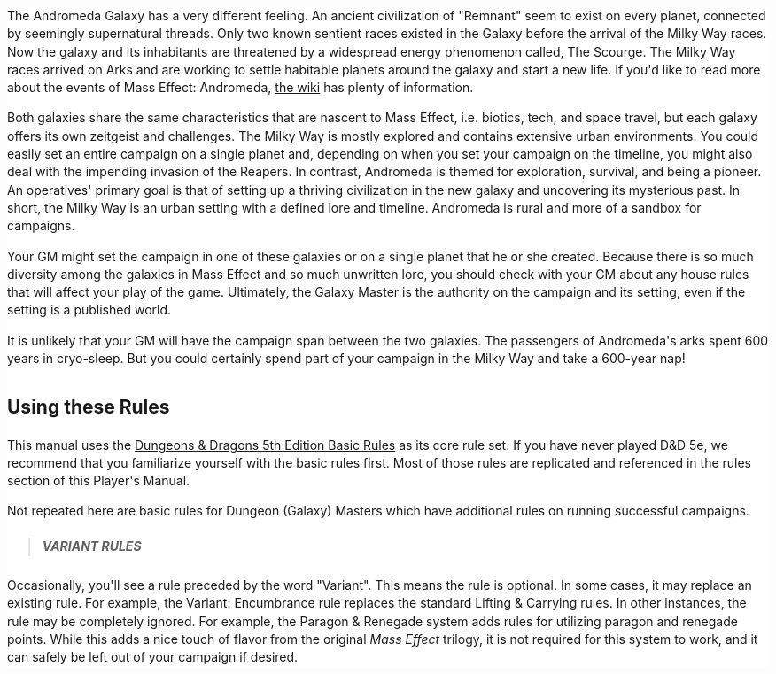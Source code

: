 The Andromeda Galaxy has a very different feeling. An ancient civilization of "Remnant" seem to exist on every planet, connected
by seemingly supernatural threads. Only two known sentient races existed in the Galaxy before the arrival of the Milky Way
races. Now the galaxy and its inhabitants are threatened by a widespread energy phenomenon called, The Scourge. The Milky Way
races arrived on Arks and are working to settle habitable planets around the galaxy and start a new life. If you'd like
to read more about the events of Mass Effect: Andromeda,
[the wiki](http://masseffect.wikia.com/wiki/Mass_Effect:_Andromeda#Setting) has plenty of information.

Both galaxies share the same characteristics that are nascent to Mass Effect, i.e. biotics, tech, and space travel, but
each galaxy offers its own zeitgeist and challenges. The Milky Way is mostly explored and contains extensive urban environments.
You could easily set an entire campaign on a single planet and, depending on when you set your campaign
on the timeline, you might also deal with the impending invasion of the Reapers.
In contrast, Andromeda is themed for exploration, survival, and being a pioneer. An operatives' primary goal is that of
setting up a thriving civilization in the new galaxy and uncovering its mysterious past. In short, the Milky Way
is an urban setting with a defined lore and timeline. Andromeda is rural and more of a sandbox for campaigns.

Your GM might set the campaign in one of these galaxies or on a single planet that he or she created. Because there is so
much diversity among the galaxies in Mass Effect and so much unwritten lore, you should check with your GM about any house
rules that will affect your play of the game. Ultimately, the Galaxy Master is the authority on the campaign and its setting,
even if the setting is a published world.

It is unlikely that your GM will have the campaign span between the two galaxies. The passengers of Andromeda's arks
spent 600 years in cryo-sleep. But you could certainly spend part of your campaign in the Milky Way and take a 600-year nap!

## Using these Rules

This manual uses the [Dungeons & Dragons 5th Edition Basic Rules](http://dnd.wizards.com/articles/features/basicrules)
as its core rule set. If you have never played D&D 5e, we recommend that you familiarize yourself with the basic rules
first. Most of those rules are replicated and referenced in the rules section of this Player's Manual.

Not repeated here are basic rules for Dungeon (Galaxy) Masters which have additional rules on running successful campaigns.


> ##### VARIANT RULES
Occasionally, you'll see a rule preceded by the word "Variant". This means the rule is optional. In some cases,
it may replace an existing rule. For example, the Variant: Encumbrance rule replaces the standard Lifting & Carrying rules.
In other instances, the rule may be completely ignored. For example, the Paragon & Renegade system adds rules for utilizing
paragon and renegade points. While this adds a nice touch of flavor from the original _Mass Effect_ trilogy, it is not required
for this system to work, and it can safely be left out of your campaign if desired.
